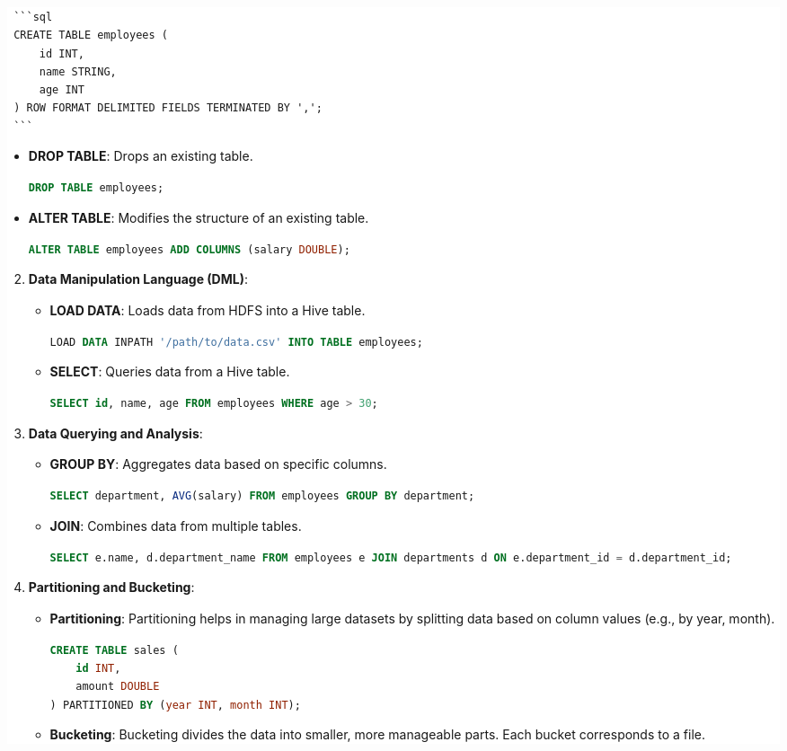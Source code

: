      ```sql
     CREATE TABLE employees (
         id INT,
         name STRING,
         age INT
     ) ROW FORMAT DELIMITED FIELDS TERMINATED BY ',';
     ```
   * **DROP TABLE**: Drops an existing table.

     ```sql
     DROP TABLE employees;
     ```
   * **ALTER TABLE**: Modifies the structure of an existing table.

     ```sql
     ALTER TABLE employees ADD COLUMNS (salary DOUBLE);
     ```

2. **Data Manipulation Language (DML)**:

   * **LOAD DATA**: Loads data from HDFS into a Hive table.

     ```sql
     LOAD DATA INPATH '/path/to/data.csv' INTO TABLE employees;
     ```
   * **SELECT**: Queries data from a Hive table.

     ```sql
     SELECT id, name, age FROM employees WHERE age > 30;
     ```

3. **Data Querying and Analysis**:

   * **GROUP BY**: Aggregates data based on specific columns.

     ```sql
     SELECT department, AVG(salary) FROM employees GROUP BY department;
     ```
   * **JOIN**: Combines data from multiple tables.

     ```sql
     SELECT e.name, d.department_name FROM employees e JOIN departments d ON e.department_id = d.department_id;
     ```

4. **Partitioning and Bucketing**:

   * **Partitioning**: Partitioning helps in managing large datasets by splitting data based on column values (e.g., by year, month).

     ```sql
     CREATE TABLE sales (
         id INT,
         amount DOUBLE
     ) PARTITIONED BY (year INT, month INT);
     ```
   * **Bucketing**: Bucketing divides the data into smaller, more manageable parts. Each bucket corresponds to a file.
